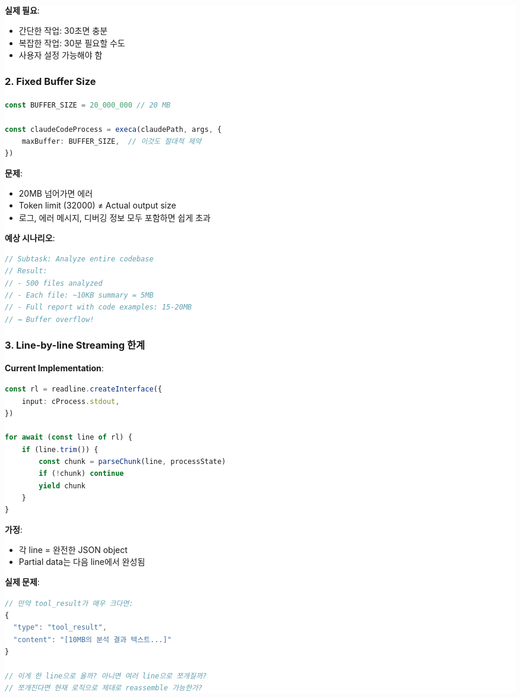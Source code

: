 **실제 필요**:
- 간단한 작업: 30초면 충분
- 복잡한 작업: 30분 필요할 수도
- 사용자 설정 가능해야 함

### 2. Fixed Buffer Size
```typescript
const BUFFER_SIZE = 20_000_000 // 20 MB

const claudeCodeProcess = execa(claudePath, args, {
    maxBuffer: BUFFER_SIZE,  // 이것도 절대적 제약
})
```

**문제**:
- 20MB 넘어가면 에러
- Token limit (32000) ≠ Actual output size
- 로그, 에러 메시지, 디버깅 정보 모두 포함하면 쉽게 초과

**예상 시나리오**:
```typescript
// Subtask: Analyze entire codebase
// Result: 
// - 500 files analyzed
// - Each file: ~10KB summary = 5MB
// - Full report with code examples: 15-20MB
// → Buffer overflow!
```

### 3. Line-by-line Streaming 한계

**Current Implementation**:
```typescript
const rl = readline.createInterface({
    input: cProcess.stdout,
})

for await (const line of rl) {
    if (line.trim()) {
        const chunk = parseChunk(line, processState)
        if (!chunk) continue
        yield chunk
    }
}
```

**가정**:
- 각 line = 완전한 JSON object
- Partial data는 다음 line에서 완성됨

**실제 문제**:
```typescript
// 만약 tool_result가 매우 크다면:
{
  "type": "tool_result",
  "content": "[10MB의 분석 결과 텍스트...]"
}

// 이게 한 line으로 올까? 아니면 여러 line으로 쪼개질까?
// 쪼개진다면 현재 로직으로 제대로 reassemble 가능한가?
```
